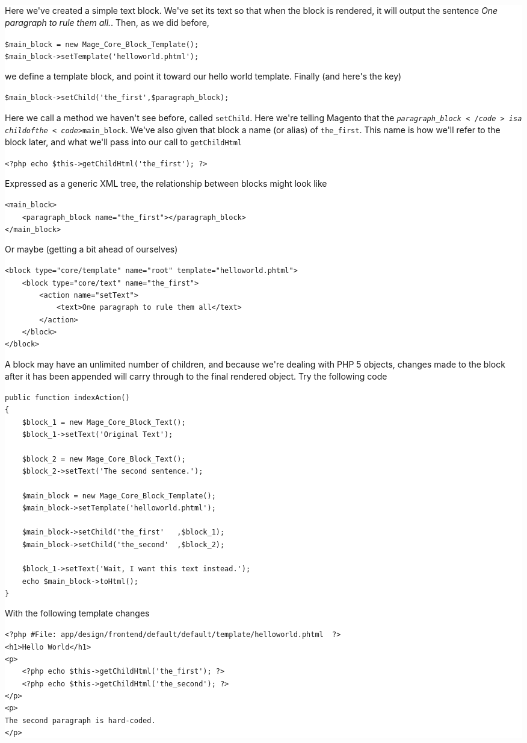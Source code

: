 Here we've created a simple text block.  We've set its text so that when the block is rendered, it will output the sentence *One paragraph to rule them all.*.  Then, as we did before, 

	$main_block = new Mage_Core_Block_Template();
	$main_block->setTemplate('helloworld.phtml');
	
we define a template block, and point it toward our hello world template.  Finally (and here's the key) 	

	$main_block->setChild('the_first',$paragraph_block);
	
Here we call a method we haven't see before, called <code>setChild</code>.  Here we're telling Magento that the <code>$paragraph\_block</code> is a child of the <code>$main\_block</code>.  We've also given that block a name (or alias) of <code>the_first</code>.  This name is how we'll refer to the block later, and what we'll pass into our call to <code>getChildHtml</code>

	<?php echo $this->getChildHtml('the_first'); ?>

Expressed as a generic XML tree, the relationship between blocks might look like

	<main_block>
		<paragraph_block name="the_first"></paragraph_block>
	</main_block>

Or maybe (getting a bit ahead of ourselves)
	
	<block type="core/template" name="root" template="helloworld.phtml">
		<block type="core/text" name="the_first">
			<action name="setText">
				<text>One paragraph to rule them all</text>
			</action>
		</block>
	</block>
	
A block may have an unlimited number of children, and because we're dealing with PHP 5 objects, changes made to the block after it has been appended will carry through to the final rendered object.  Try the following code

	public function indexAction()
	{		
		$block_1 = new Mage_Core_Block_Text();
		$block_1->setText('Original Text');

		$block_2 = new Mage_Core_Block_Text();
		$block_2->setText('The second sentence.');		
		
		$main_block = new Mage_Core_Block_Template();
		$main_block->setTemplate('helloworld.phtml');
		
		$main_block->setChild('the_first'	,$block_1);
		$main_block->setChild('the_second'	,$block_2);
		
		$block_1->setText('Wait, I want this text instead.');
		echo $main_block->toHtml();	
	}
	
With the following template changes	

	<?php #File: app/design/frontend/default/default/template/helloworld.phtml  ?>
	<h1>Hello World</h1>
	<p>
		<?php echo $this->getChildHtml('the_first'); ?>
		<?php echo $this->getChildHtml('the_second'); ?>
	</p>
	<p>
	The second paragraph is hard-coded.
	</p>
	